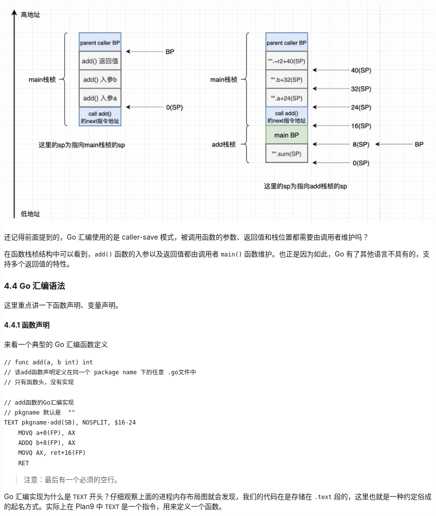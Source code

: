 ![](./images/func-stack-frame.png)

还记得前面提到的，Go 汇编使用的是 caller-save 模式，被调用函数的参数、返回值和栈位置都需要由调用者维护吗？

在函数栈桢结构中可以看到，`add()` 函数的入参以及返回值都由调用者 `main()` 函数维护。也正是因为如此，Go 有了其他语言不具有的，支持多个返回值的特性。

### 4.4 Go 汇编语法
这里重点讲一下函数声明、变量声明。

#### 4.4.1 函数声明
来看一个典型的 Go 汇编函数定义

```
// func add(a, b int) int
// 该add函数声明定义在同一个 package name 下的任意 .go文件中
// 只有函数头，没有实现

// add函数的Go汇编实现
// pkgname 默认是  ""
TEXT pkgname·add(SB), NOSPLIT, $16-24
    MOVQ a+0(FP), AX
    ADDQ b+8(FP), AX
    MOVQ AX, ret+16(FP)
    RET

```

> 注意：最后有一个必须的空行。

Go 汇编实现为什么是 `TEXT` 开头？仔细观察上面的进程内存布局图就会发现，我们的代码在是存储在 `.text` 段的，这里也就是一种约定俗成的起名方式。实际上在 Plan9 中 `TEXT` 是一个指令，用来定义一个函数。
